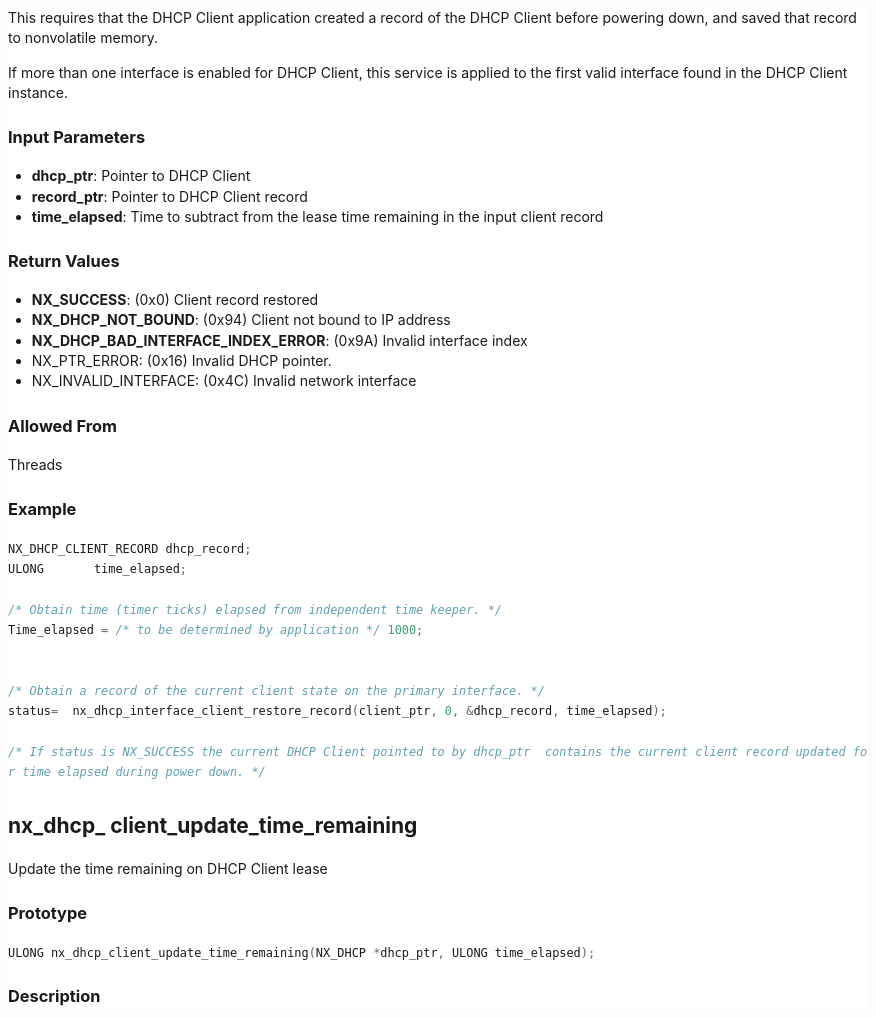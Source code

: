 This requires that the DHCP Client application created a record of the DHCP Client before powering down, and saved that record to nonvolatile memory.

If more than one interface is enabled for DHCP Client, this service is applied to the first valid interface found in the DHCP Client instance.

### Input Parameters

- **dhcp_ptr**: Pointer to DHCP Client
- **record_ptr**: Pointer to DHCP Client record 
- **time_elapsed**: Time to subtract from the lease time remaining in the input client record

### Return Values

- **NX_SUCCESS**: (0x0) Client record restored
- **NX_DHCP_NOT_BOUND**: (0x94) Client not bound to IP address
- **NX_DHCP_BAD_INTERFACE_INDEX_ERROR**: (0x9A) Invalid interface index
- NX_PTR_ERROR: (0x16) Invalid DHCP pointer.
- NX_INVALID_INTERFACE: (0x4C) Invalid network interface

### Allowed From

Threads

### Example

```c
NX_DHCP_CLIENT_RECORD dhcp_record;
ULONG 		time_elapsed;

/* Obtain time (timer ticks) elapsed from independent time keeper. */
Time_elapsed = /* to be determined by application */ 1000; 


/* Obtain a record of the current client state on the primary interface. */
status=  nx_dhcp_interface_client_restore_record(client_ptr, 0, &dhcp_record, time_elapsed);

/* If status is NX_SUCCESS the current DHCP Client pointed to by dhcp_ptr  contains the current client record updated for time elapsed during power down. */
```

## nx_dhcp_ client_update_time_remaining

Update the time remaining on DHCP Client lease

### Prototype

```c
ULONG nx_dhcp_client_update_time_remaining(NX_DHCP *dhcp_ptr, ULONG time_elapsed);
```

### Description
